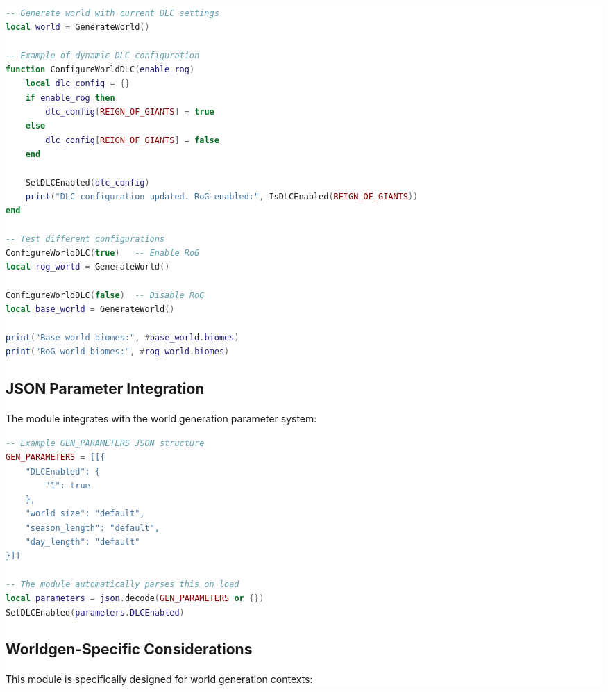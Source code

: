 ```lua
-- Generate world with current DLC settings
local world = GenerateWorld()

-- Example of dynamic DLC configuration
function ConfigureWorldDLC(enable_rog)
    local dlc_config = {}
    if enable_rog then
        dlc_config[REIGN_OF_GIANTS] = true
    else
        dlc_config[REIGN_OF_GIANTS] = false
    end
    
    SetDLCEnabled(dlc_config)
    print("DLC configuration updated. RoG enabled:", IsDLCEnabled(REIGN_OF_GIANTS))
end

-- Test different configurations
ConfigureWorldDLC(true)   -- Enable RoG
local rog_world = GenerateWorld()

ConfigureWorldDLC(false)  -- Disable RoG  
local base_world = GenerateWorld()

print("Base world biomes:", #base_world.biomes)
print("RoG world biomes:", #rog_world.biomes)
```

## JSON Parameter Integration

The module integrates with the world generation parameter system:

```lua
-- Example GEN_PARAMETERS JSON structure
GEN_PARAMETERS = [[{
    "DLCEnabled": {
        "1": true
    },
    "world_size": "default",
    "season_length": "default",
    "day_length": "default"
}]]

-- The module automatically parses this on load
local parameters = json.decode(GEN_PARAMETERS or {})
SetDLCEnabled(parameters.DLCEnabled)
```

## Worldgen-Specific Considerations

This module is specifically designed for world generation contexts:
